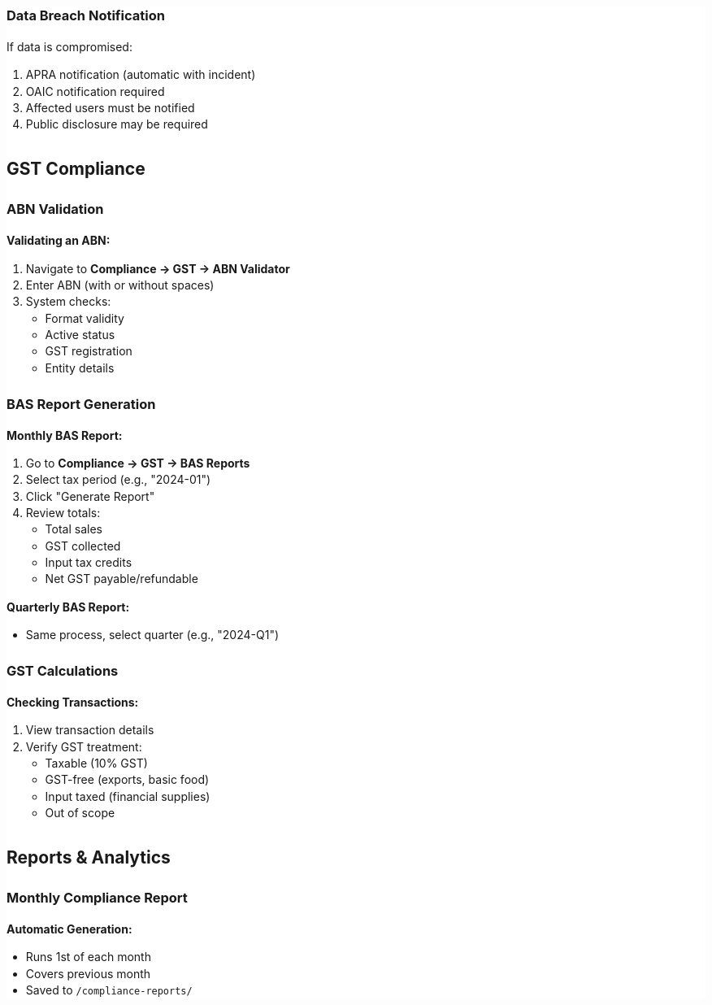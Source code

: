 ### Data Breach Notification

If data is compromised:
1. APRA notification (automatic with incident)
2. OAIC notification required
3. Affected users must be notified
4. Public disclosure may be required

## GST Compliance

### ABN Validation

**Validating an ABN:**
1. Navigate to **Compliance → GST → ABN Validator**
2. Enter ABN (with or without spaces)
3. System checks:
   - Format validity
   - Active status
   - GST registration
   - Entity details

### BAS Report Generation

**Monthly BAS Report:**
1. Go to **Compliance → GST → BAS Reports**
2. Select tax period (e.g., "2024-01")
3. Click "Generate Report"
4. Review totals:
   - Total sales
   - GST collected
   - Input tax credits
   - Net GST payable/refundable

**Quarterly BAS Report:**
- Same process, select quarter (e.g., "2024-Q1")

### GST Calculations

**Checking Transactions:**
1. View transaction details
2. Verify GST treatment:
   - Taxable (10% GST)
   - GST-free (exports, basic food)
   - Input taxed (financial supplies)
   - Out of scope

## Reports & Analytics

### Monthly Compliance Report

**Automatic Generation:**
- Runs 1st of each month
- Covers previous month
- Saved to `/compliance-reports/`
